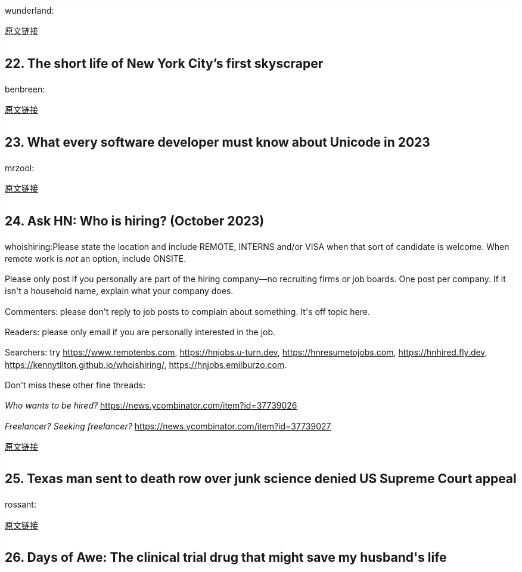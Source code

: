 wunderland:

[原文链接](https://www.nytimes.com/2023/10/02/technology/microsoft-ceo-testifies-google-search.html)

## 22. The short life of New York City’s first skyscraper

benbreen:

[原文链接](https://ephemeralnewyork.wordpress.com/2023/09/25/the-short-forgotten-life-of-new-york-citys-first-skyscraper/)

## 23. What every software developer must know about Unicode in 2023

mrzool:

[原文链接](https://tonsky.me/blog/unicode/)

## 24. Ask HN: Who is hiring? (October 2023)

whoishiring:Please state the location and include REMOTE, INTERNS and&#x2F;or VISA
when that sort of candidate is welcome. When remote work is <i>not</i> an option,
include ONSITE.<p>Please only post if you personally are part of the hiring company—no
recruiting firms or job boards. One post per company. If it isn&#x27;t a household name,
explain what your company does.<p>Commenters: please don&#x27;t reply to job posts to complain about
something. It&#x27;s off topic here.<p>Readers: please only email if you are personally interested in the job.<p>Searchers: try <a href="https:&#x2F;&#x2F;www.remotenbs.com" rel="nofollow noreferrer">https:&#x2F;&#x2F;www.remotenbs.com</a>, <a href="https:&#x2F;&#x2F;hnjobs.u-turn.dev" rel="nofollow noreferrer">https:&#x2F;&#x2F;hnjobs.u-turn.dev</a>, <a href="https:&#x2F;&#x2F;hnresumetojobs.com" rel="nofollow noreferrer">https:&#x2F;&#x2F;hnresumetojobs.com</a>,
<a href="https:&#x2F;&#x2F;hnhired.fly.dev" rel="nofollow noreferrer">https:&#x2F;&#x2F;hnhired.fly.dev</a>, <a href="https:&#x2F;&#x2F;kennytilton.github.io&#x2F;whoishiring&#x2F;" rel="nofollow noreferrer">https:&#x2F;&#x2F;kennytilton.github.io&#x2F;whoishiring&#x2F;</a>, <a href="https:&#x2F;&#x2F;hnjobs.emilburzo.com" rel="nofollow noreferrer">https:&#x2F;&#x2F;hnjobs.emilburzo.com</a>.<p>Don&#x27;t miss these other fine threads:<p><i>Who wants to be hired?</i> <a href="https:&#x2F;&#x2F;news.ycombinator.com&#x2F;item?id=37739026">https:&#x2F;&#x2F;news.ycombinator.com&#x2F;item?id=37739026</a><p><i>Freelancer? Seeking freelancer?</i> <a href="https:&#x2F;&#x2F;news.ycombinator.com&#x2F;item?id=37739027">https:&#x2F;&#x2F;news.ycombinator.com&#x2F;item?id=37739027</a>

[原文链接]()

## 25. Texas man sent to death row over junk science denied US Supreme Court appeal

rossant:

[原文链接](https://www.theguardian.com/us-news/2023/oct/02/texas-robert-roberson-death-penalty-supreme-court-appeal-denied)

## 26. Days of Awe: The clinical trial drug that might save my husband's life
